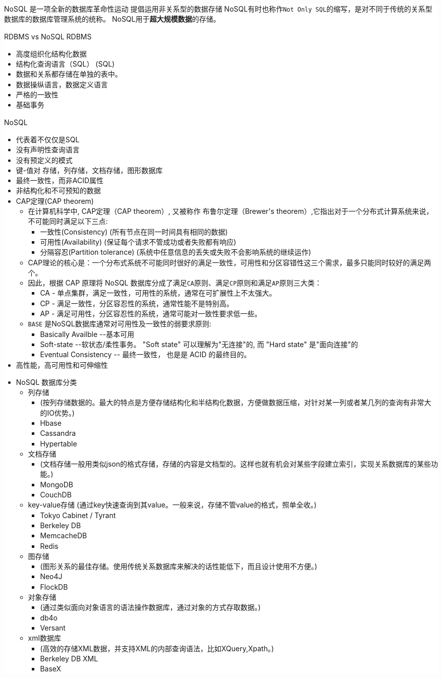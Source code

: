 NoSQL 是一项全新的数据库革命性运动 提倡运用非关系型的数据存储
    NoSQL有时也称作`Not Only SQL`的缩写，是对不同于传统的关系型数据库的数据库管理系统的统称。
    NoSQL用于**超大规模数据**的存储。

RDBMS vs NoSQL
RDBMS
- 高度组织化结构化数据
- 结构化查询语言（SQL） (SQL)
- 数据和关系都存储在单独的表中。
- 数据操纵语言，数据定义语言
- 严格的一致性
- 基础事务

NoSQL
- 代表着不仅仅是SQL
- 没有声明性查询语言
- 没有预定义的模式
- 键-值对 存储，列存储，文档存储，图形数据库
- 最终一致性，而非ACID属性
- 非结构化和不可预知的数据
- CAP定理(CAP theorem)
    + 在计算机科学中, CAP定理（CAP theorem）, 又被称作 布鲁尔定理（Brewer's theorem）,它指出对于一个分布式计算系统来说，不可能同时满足以下三点:
        * 一致性(Consistency) (所有节点在同一时间具有相同的数据)
        * 可用性(Availability) (保证每个请求不管成功或者失败都有响应)
        * 分隔容忍(Partition tolerance) (系统中任意信息的丢失或失败不会影响系统的继续运作)
    + CAP理论的核心是：一个分布式系统不可能同时很好的满足一致性，可用性和分区容错性这三个需求，最多只能同时较好的满足两个。
    + 因此，根据 CAP 原理将 NoSQL 数据库分成了满足`CA`原则、满足`CP`原则和满足`AP`原则三大类：
        * CA - 单点集群，满足一致性，可用性的系统，通常在可扩展性上不太强大。
        * CP - 满足一致性，分区容忍性的系统，通常性能不是特别高。
        * AP - 满足可用性，分区容忍性的系统，通常可能对一致性要求低一些。
    + `BASE` 是NoSQL数据库通常对可用性及一致性的弱要求原则:
        * Basically Availble --基本可用
        * Soft-state --软状态/柔性事务。 "Soft state" 可以理解为"无连接"的, 而 "Hard state" 是"面向连接"的
        * Eventual Consistency -- 最终一致性， 也是是 ACID 的最终目的。
- 高性能，高可用性和可伸缩性

* NoSQL 数据库分类
    - 列存储
        + (按列存储数据的。最大的特点是方便存储结构化和半结构化数据，方便做数据压缩，对针对某一列或者某几列的查询有非常大的IO优势。)
        + Hbase
        + Cassandra
        + Hypertable
    - 文档存储
        + (文档存储一般用类似json的格式存储，存储的内容是文档型的。这样也就有机会对某些字段建立索引，实现关系数据库的某些功能。)
        + MongoDB
        + CouchDB
    - key-value存储
        (通过key快速查询到其value。一般来说，存储不管value的格式，照单全收。)
        + Tokyo Cabinet / Tyrant
        + Berkeley DB
        + MemcacheDB
        + Redis
    - 图存储
        + (图形关系的最佳存储。使用传统关系数据库来解决的话性能低下，而且设计使用不方便。)
        + Neo4J
        + FlockDB
    - 对象存储
        + (通过类似面向对象语言的语法操作数据库，通过对象的方式存取数据。)
        + db4o
        + Versant
    - xml数据库
        + (高效的存储XML数据，并支持XML的内部查询语法，比如XQuery,Xpath。)
        + Berkeley DB XML
        + BaseX
